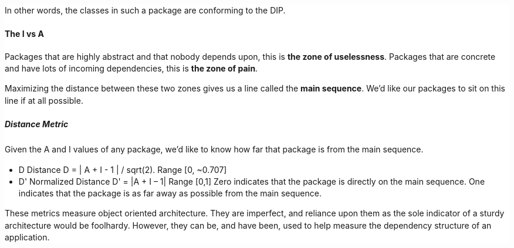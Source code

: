 In other words, the classes in such a package are conforming to the DIP.

#### The I vs A

Packages that are highly abstract and that nobody depends upon, this is **the zone of uselessness**. Packages that are concrete and have lots of incoming dependencies, this is **the zone of pain**.

Maximizing the distance between these two zones gives us a line called the **main sequence**. We’d like our packages to sit on this line if at all possible.

##### Distance Metric 

Given the A and I values of any package, we’d like to know how far that package is from the main sequence.

- D Distance D = | A + I - 1 | / sqrt(2). Range [0, ~0.707]
- D' Normalized Distance D' = |A + I – 1| Range [0,1] Zero indicates that the package is directly on the main sequence. One indicates that the package is as far away as possible from the main sequence.

These metrics measure object oriented architecture. They are imperfect, and reliance upon them as the sole indicator of a sturdy architecture would be foolhardy. However, they can be, and have been, used to help measure the dependency structure of an application.